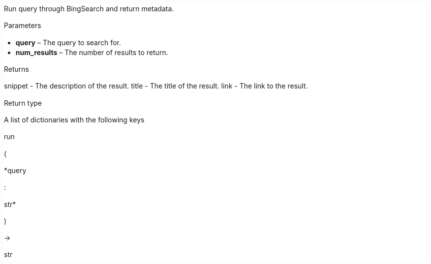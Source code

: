 
 Run query through BingSearch and return metadata.
 




 Parameters
 

* **query** 
 – The query to search for.
* **num_results** 
 – The number of results to return.




 Returns
 


 snippet - The description of the result.
title - The title of the result.
link - The link to the result.
 




 Return type
 


 A list of dictionaries with the following keys
 










 run
 


 (
 
*query
 



 :
 





 str*

 )
 


 →
 


 str
 